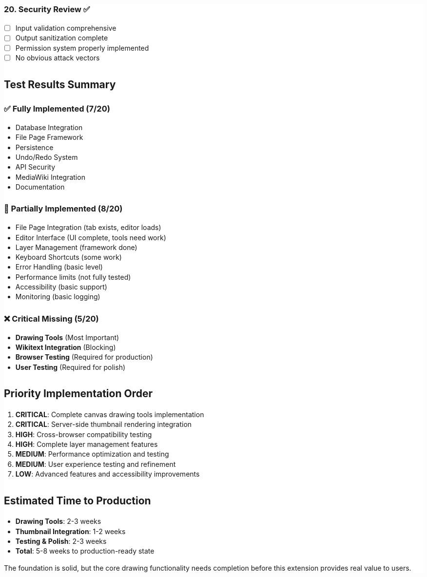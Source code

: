 ### 20. Security Review ✅
- [ ] Input validation comprehensive
- [ ] Output sanitization complete
- [ ] Permission system properly implemented
- [ ] No obvious attack vectors

## Test Results Summary

### ✅ Fully Implemented (7/20)
- Database Integration
- File Page Framework  
- Persistence
- Undo/Redo System
- API Security
- MediaWiki Integration
- Documentation

### 🔄 Partially Implemented (8/20)
- File Page Integration (tab exists, editor loads)
- Editor Interface (UI complete, tools need work)
- Layer Management (framework done)
- Keyboard Shortcuts (some work)
- Error Handling (basic level)
- Performance limits (not fully tested)
- Accessibility (basic support)
- Monitoring (basic logging)

### ❌ Critical Missing (5/20)
- **Drawing Tools** (Most Important)
- **Wikitext Integration** (Blocking)
- **Browser Testing** (Required for production)
- **User Testing** (Required for polish)

## Priority Implementation Order

1. **CRITICAL**: Complete canvas drawing tools implementation
2. **CRITICAL**: Server-side thumbnail rendering integration  
3. **HIGH**: Cross-browser compatibility testing
4. **HIGH**: Complete layer management features
5. **MEDIUM**: Performance optimization and testing
6. **MEDIUM**: User experience testing and refinement
7. **LOW**: Advanced features and accessibility improvements

## Estimated Time to Production

- **Drawing Tools**: 2-3 weeks
- **Thumbnail Integration**: 1-2 weeks
- **Testing & Polish**: 2-3 weeks
- **Total**: 5-8 weeks to production-ready state

The foundation is solid, but the core drawing functionality needs completion before this extension provides real value to users.
